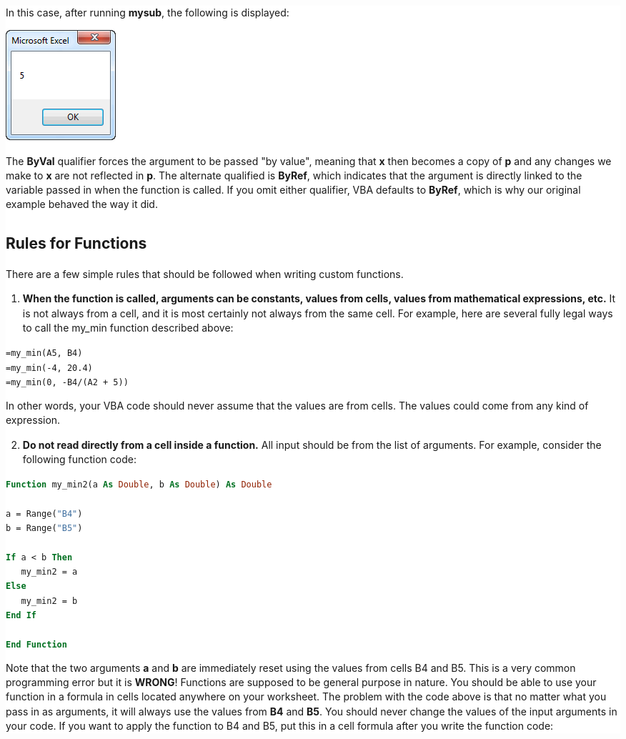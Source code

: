 In this case, after running **mysub**, the following is displayed:

![byval2.png](images/byval2.png)

The **ByVal** qualifier forces the argument to be passed "by value", meaning that **x** then becomes a copy of **p** and any changes we make to **x** are not reflected in **p**. The alternate qualified is **ByRef**, which indicates that the argument is directly linked to the variable passed in when the function is called. If you omit either qualifier, VBA defaults to **ByRef**, which is why our original example behaved the way it did.

## Rules for Functions

There are a few simple rules that should be followed when writing custom functions.

1) **When the function is called, arguments can be constants, values from cells, values from mathematical expressions, etc.** It is not always from a cell, and it is most certainly not always from the same cell. For example, here are several fully legal ways to call the my_min function described above:

```vb
=my_min(A5, B4)
=my_min(-4, 20.4)
=my_min(0, -B4/(A2 + 5))
```

In other words, your VBA code should never assume that the values are from cells. The values could come from any kind of expression.

2) **Do not read directly from a cell inside a function.** All input should be from the list of arguments. For example, consider the following function code:

```vb
Function my_min2(a As Double, b As Double) As Double

a = Range("B4")
b = Range("B5")

If a < b Then
   my_min2 = a
Else
   my_min2 = b
End If

End Function
```

Note that the two arguments **a** and **b** are immediately reset using the values from cells B4 and B5. This is a very common programming error but it is **WRONG**! Functions are supposed to be general purpose in nature. You should be able to use your function in a formula in cells located anywhere on your worksheet. The problem with the code above is that no matter what you pass in as arguments, it will always use the values from **B4** and **B5**. You should never change the values of the input arguments in your code. If you want to apply the function to B4 and B5, put this in a cell formula after you write the function code:
